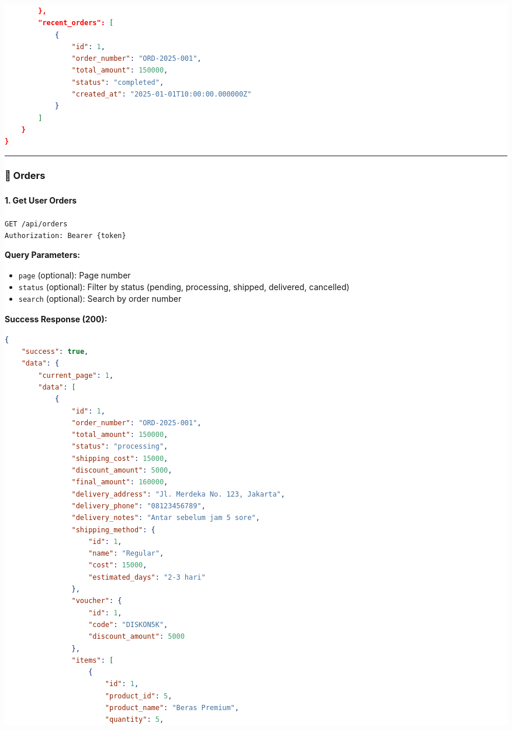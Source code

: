 ```json
        },
        "recent_orders": [
            {
                "id": 1,
                "order_number": "ORD-2025-001",
                "total_amount": 150000,
                "status": "completed",
                "created_at": "2025-01-01T10:00:00.000000Z"
            }
        ]
    }
}
```

---

### 🛒 Orders

#### 1. Get User Orders
```http
GET /api/orders
Authorization: Bearer {token}
```

**Query Parameters:**
- `page` (optional): Page number
- `status` (optional): Filter by status (pending, processing, shipped, delivered, cancelled)
- `search` (optional): Search by order number

**Success Response (200):**
```json
{
    "success": true,
    "data": {
        "current_page": 1,
        "data": [
            {
                "id": 1,
                "order_number": "ORD-2025-001",
                "total_amount": 150000,
                "status": "processing",
                "shipping_cost": 15000,
                "discount_amount": 5000,
                "final_amount": 160000,
                "delivery_address": "Jl. Merdeka No. 123, Jakarta",
                "delivery_phone": "08123456789",
                "delivery_notes": "Antar sebelum jam 5 sore",
                "shipping_method": {
                    "id": 1,
                    "name": "Regular",
                    "cost": 15000,
                    "estimated_days": "2-3 hari"
                },
                "voucher": {
                    "id": 1,
                    "code": "DISKON5K",
                    "discount_amount": 5000
                },
                "items": [
                    {
                        "id": 1,
                        "product_id": 5,
                        "product_name": "Beras Premium",
                        "quantity": 5,
```